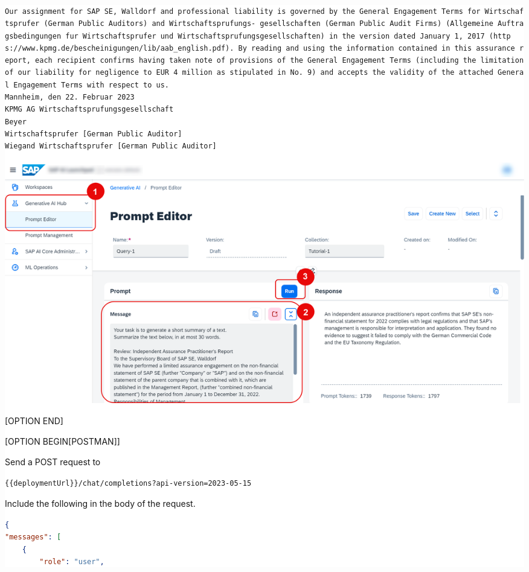 ```TEXT
Our assignment for SAP SE, Walldorf and professional liability is governed by the General Engagement Terms for Wirtschaftsprufer (German Public Auditors) and Wirtschaftsprufungs- gesellschaften (German Public Audit Firms) (Allgemeine Auftragsbedingungen fur Wirtschaftsprufer und Wirtschaftsprufungsgesellschaften) in the version dated January 1, 2017 (https://www.kpmg.de/bescheinigungen/lib/aab_english.pdf). By reading and using the information contained in this assurance report, each recipient confirms having taken note of provisions of the General Engagement Terms (including the limitation of our liability for negligence to EUR 4 million as stipulated in No. 9) and accepts the validity of the attached General Engagement Terms with respect to us.
Mannheim, den 22. Februar 2023
KPMG AG Wirtschaftsprufungsgesellschaft
Beyer
Wirtschaftsprufer [German Public Auditor]
Wiegand Wirtschaftsprufer [German Public Auditor]
```

![image](images/ail12.png)

[OPTION END]

[OPTION BEGIN[POSTMAN]]

Send a POST request to 

```
{{deploymentUrl}}/chat/completions?api-version=2023-05-15
```

Include the following in the body of the request.

```JSON
{
"messages": [
    {
        "role": "user",
```